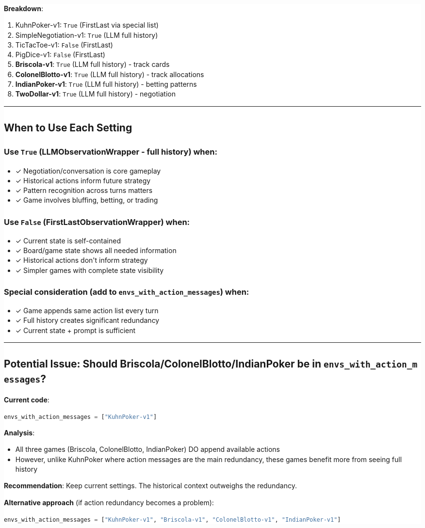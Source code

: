 **Breakdown**:
1. KuhnPoker-v1: `True` (FirstLast via special list)
2. SimpleNegotiation-v1: `True` (LLM full history)
3. TicTacToe-v1: `False` (FirstLast)
4. PigDice-v1: `False` (FirstLast)
5. **Briscola-v1**: `True` (LLM full history) - track cards
6. **ColonelBlotto-v1**: `True` (LLM full history) - track allocations
7. **IndianPoker-v1**: `True` (LLM full history) - betting patterns
8. **TwoDollar-v1**: `True` (LLM full history) - negotiation

---

## When to Use Each Setting

### Use `True` (LLMObservationWrapper - full history) when:
- ✓ Negotiation/conversation is core gameplay
- ✓ Historical actions inform future strategy
- ✓ Pattern recognition across turns matters
- ✓ Game involves bluffing, betting, or trading

### Use `False` (FirstLastObservationWrapper) when:
- ✓ Current state is self-contained
- ✓ Board/game state shows all needed information
- ✓ Historical actions don't inform strategy
- ✓ Simpler games with complete state visibility

### Special consideration (add to `envs_with_action_messages`) when:
- ✓ Game appends same action list every turn
- ✓ Full history creates significant redundancy
- ✓ Current state + prompt is sufficient

---

## Potential Issue: Should Briscola/ColonelBlotto/IndianPoker be in `envs_with_action_messages`?

**Current code**:
```python
envs_with_action_messages = ["KuhnPoker-v1"]
```

**Analysis**:
- All three games (Briscola, ColonelBlotto, IndianPoker) DO append available actions
- However, unlike KuhnPoker where action messages are the main redundancy, these games benefit more from seeing full history

**Recommendation**: Keep current settings. The historical context outweighs the redundancy.

**Alternative approach** (if action redundancy becomes a problem):
```python
envs_with_action_messages = ["KuhnPoker-v1", "Briscola-v1", "ColonelBlotto-v1", "IndianPoker-v1"]
```
